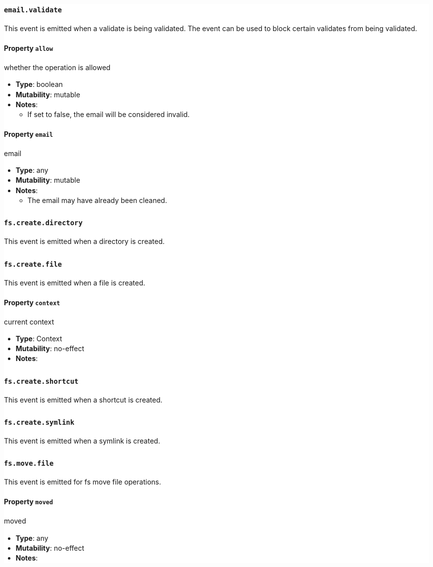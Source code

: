 
### `email.validate`

This event is emitted when a validate is being validated.
The event can be used to block certain validates from being validated.

#### Property `allow`

whether the operation is allowed
- **Type**: boolean
- **Mutability**: mutable
- **Notes**:
  - If set to false, the email will be considered invalid.

#### Property `email`

email
- **Type**: any
- **Mutability**: mutable
- **Notes**:
  - The email may have already been cleaned.


### `fs.create.directory`

This event is emitted when a directory is created.


### `fs.create.file`

This event is emitted when a file is created.

#### Property `context`

current context
- **Type**: Context
- **Mutability**: no-effect
- **Notes**:


### `fs.create.shortcut`

This event is emitted when a shortcut is created.


### `fs.create.symlink`

This event is emitted when a symlink is created.


### `fs.move.file`

This event is emitted for fs move file operations.

#### Property `moved`

moved
- **Type**: any
- **Mutability**: no-effect
- **Notes**:
